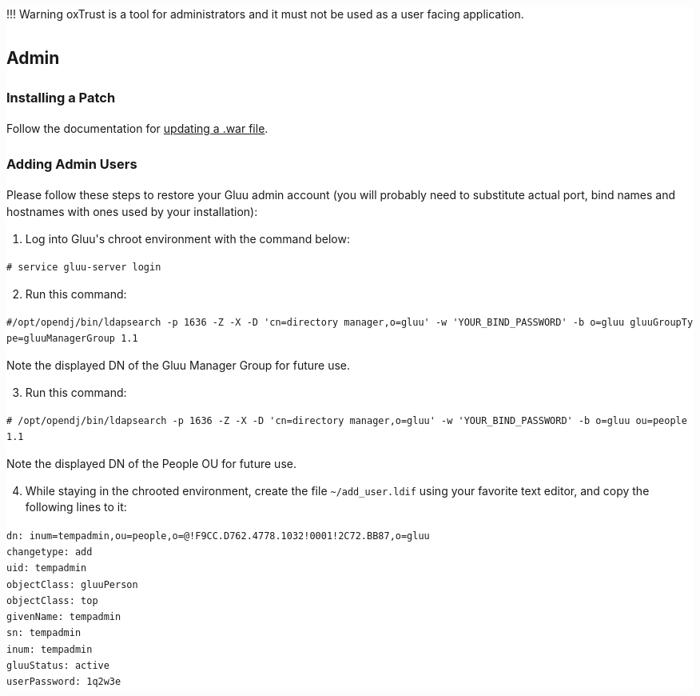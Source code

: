 !!! Warning
    oxTrust is a tool for administrators and it must not be used as a user facing application.

## Admin

### Installing a Patch
Follow the documentation for [updating a .war file](../upgrade/index.md#updating-war-and-schema-manually). 


### Adding Admin Users

Please follow these steps to restore your Gluu admin account (you will
probably need to substitute actual port, bind names and hostnames with
ones used by your installation):

1) Log into Gluu's chroot environment with the command below:

```
# service gluu-server login
```

2) Run this command:

```  
#/opt/opendj/bin/ldapsearch -p 1636 -Z -X -D 'cn=directory manager,o=gluu' -w 'YOUR_BIND_PASSWORD' -b o=gluu gluuGroupType=gluuManagerGroup 1.1
```

Note the displayed DN of the Gluu Manager Group for future use.

3) Run this command:

```
# /opt/opendj/bin/ldapsearch -p 1636 -Z -X -D 'cn=directory manager,o=gluu' -w 'YOUR_BIND_PASSWORD' -b o=gluu ou=people 1.1
```

Note the displayed DN of the People OU for future use.

4) While staying in the chrooted environment, create the file
`~/add_user.ldif` using your favorite text editor, and copy the
following lines to it:

```
dn: inum=tempadmin,ou=people,o=@!F9CC.D762.4778.1032!0001!2C72.BB87,o=gluu
changetype: add
uid: tempadmin
objectClass: gluuPerson
objectClass: top
givenName: tempadmin
sn: tempadmin
inum: tempadmin
gluuStatus: active
userPassword: 1q2w3e
```
